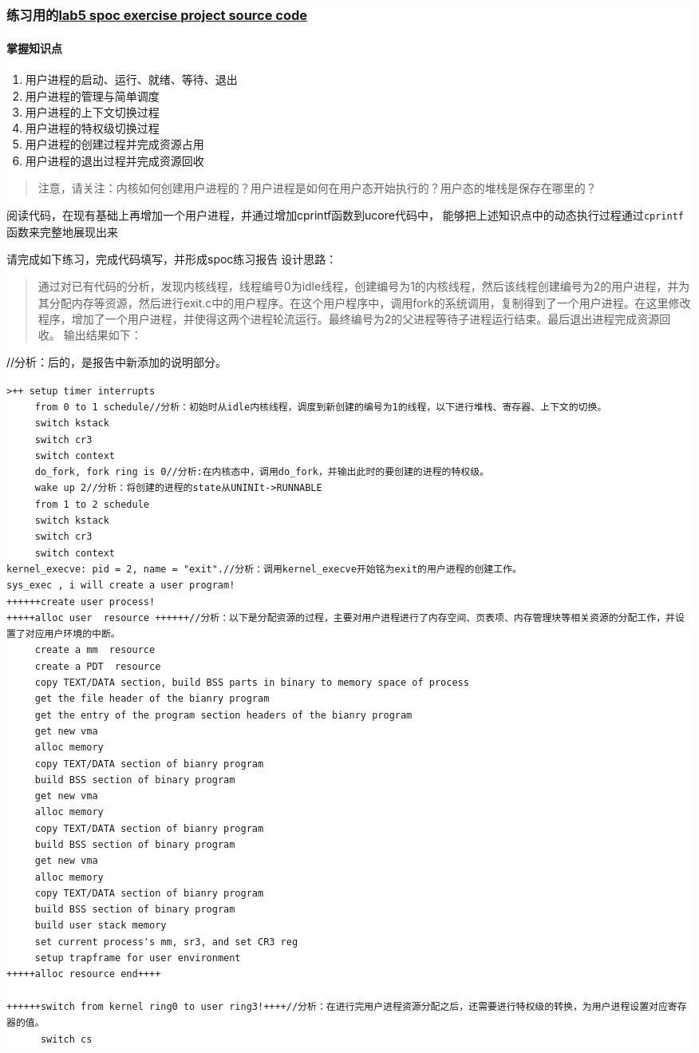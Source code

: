 ### 练习用的[lab5 spoc exercise project source code](https://github.com/chyyuu/ucore_lab/tree/master/related_info/lab5/lab5-spoc-discuss)

#### 掌握知识点
1. 用户进程的启动、运行、就绪、等待、退出
2. 用户进程的管理与简单调度
3. 用户进程的上下文切换过程
4. 用户进程的特权级切换过程
5. 用户进程的创建过程并完成资源占用
6. 用户进程的退出过程并完成资源回收

> 注意，请关注：内核如何创建用户进程的？用户进程是如何在用户态开始执行的？用户态的堆栈是保存在哪里的？

阅读代码，在现有基础上再增加一个用户进程，并通过增加cprintf函数到ucore代码中，
能够把上述知识点中的动态执行过程通过`cprintf`函数来完整地展现出来

请完成如下练习，完成代码填写，并形成spoc练习报告
设计思路：
>通过对已有代码的分析，发现内核线程，线程编号0为idle线程，创建编号为1的内核线程，然后该线程创建编号为2的用户进程，并为其分配内存等资源，然后进行exit.c中的用户程序。在这个用户程序中，调用fork的系统调用，复制得到了一个用户进程。在这里修改程序，增加了一个用户进程，并使得这两个进程轮流运行。最终编号为2的父进程等待子进程运行结束。最后退出进程完成资源回收。
>输出结果如下：
>
//分析：后的，是报告中新添加的说明部分。
```  
>++ setup timer interrupts
     from 0 to 1 schedule//分析：初始时从idle内核线程，调度到新创建的编号为1的线程，以下进行堆栈、寄存器、上下文的切换。
     switch kstack
     switch cr3
     switch context
     do_fork, fork ring is 0//分析:在内核态中，调用do_fork，并输出此时的要创建的进程的特权级。
     wake up 2//分析：将创建的进程的state从UNINIt->RUNNABLE
     from 1 to 2 schedule
     switch kstack
     switch cr3
     switch context
kernel_execve: pid = 2, name = "exit".//分析：调用kernel_execve开始铭为exit的用户进程的创建工作。
sys_exec , i will create a user program!
++++++create user process!
+++++alloc user  resource ++++++//分析：以下是分配资源的过程，主要对用户进程进行了内存空间、页表项、内存管理块等相关资源的分配工作，并设置了对应用户环境的中断。
     create a mm  resource 
     create a PDT  resource 
     copy TEXT/DATA section, build BSS parts in binary to memory space of process 
     get the file header of the bianry program 
     get the entry of the program section headers of the bianry program 
     get new vma 
     alloc memory 
     copy TEXT/DATA section of bianry program
     build BSS section of binary program
     get new vma 
     alloc memory 
     copy TEXT/DATA section of bianry program
     build BSS section of binary program
     get new vma 
     alloc memory 
     copy TEXT/DATA section of bianry program
     build BSS section of binary program
     build user stack memory
     set current process's mm, sr3, and set CR3 reg 
     setup trapframe for user environment 
+++++alloc resource end++++

++++++switch from kernel ring0 to user ring3!++++//分析：在进行完用户进程资源分配之后，还需要进行特权级的转换，为用户进程设置对应寄存器的值。
      switch cs
```